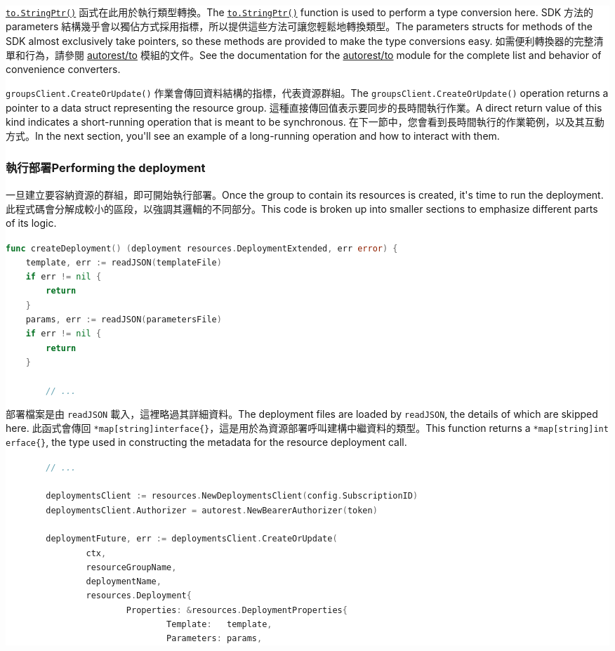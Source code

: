<span data-ttu-id="7d7fe-178">[`to.StringPtr()`](https://godoc.org/github.com/Azure/go-autorest/autorest/to#StringPtr) 函式在此用於執行類型轉換。</span><span class="sxs-lookup"><span data-stu-id="7d7fe-178">The [`to.StringPtr()`](https://godoc.org/github.com/Azure/go-autorest/autorest/to#StringPtr) function is used to perform a type conversion here.</span></span> <span data-ttu-id="7d7fe-179">SDK 方法的 parameters 結構幾乎會以獨佔方式採用指標，所以提供這些方法可讓您輕鬆地轉換類型。</span><span class="sxs-lookup"><span data-stu-id="7d7fe-179">The parameters structs for methods of the SDK almost exclusively take pointers, so these methods are provided to make the type conversions easy.</span></span> <span data-ttu-id="7d7fe-180">如需便利轉換器的完整清單和行為，請參閱 [autorest/to](https://godoc.org/github.com/Azure/go-autorest/autorest/to) 模組的文件。</span><span class="sxs-lookup"><span data-stu-id="7d7fe-180">See the documentation for the [autorest/to](https://godoc.org/github.com/Azure/go-autorest/autorest/to) module for the complete list and behavior of convenience converters.</span></span>

<span data-ttu-id="7d7fe-181">`groupsClient.CreateOrUpdate()` 作業會傳回資料結構的指標，代表資源群組。</span><span class="sxs-lookup"><span data-stu-id="7d7fe-181">The `groupsClient.CreateOrUpdate()` operation returns a pointer to a data struct representing the resource group.</span></span> <span data-ttu-id="7d7fe-182">這種直接傳回值表示要同步的長時間執行作業。</span><span class="sxs-lookup"><span data-stu-id="7d7fe-182">A direct return value of this kind indicates a short-running operation that is meant to be synchronous.</span></span> <span data-ttu-id="7d7fe-183">在下一節中，您會看到長時間執行的作業範例，以及其互動方式。</span><span class="sxs-lookup"><span data-stu-id="7d7fe-183">In the next section, you'll see an example of a long-running operation and how to interact with them.</span></span>

### <a name="performing-the-deployment"></a><span data-ttu-id="7d7fe-184">執行部署</span><span class="sxs-lookup"><span data-stu-id="7d7fe-184">Performing the deployment</span></span>

<span data-ttu-id="7d7fe-185">一旦建立要容納資源的群組，即可開始執行部署。</span><span class="sxs-lookup"><span data-stu-id="7d7fe-185">Once the group to contain its resources is created, it's time to run the deployment.</span></span> <span data-ttu-id="7d7fe-186">此程式碼會分解成較小的區段，以強調其邏輯的不同部分。</span><span class="sxs-lookup"><span data-stu-id="7d7fe-186">This code is broken up into smaller sections to emphasize different parts of its logic.</span></span>


```go
func createDeployment() (deployment resources.DeploymentExtended, err error) {
    template, err := readJSON(templateFile)
    if err != nil {
        return
    }
    params, err := readJSON(parametersFile)
    if err != nil {
        return
    }

        // ...
```

<span data-ttu-id="7d7fe-187">部署檔案是由 `readJSON` 載入，這裡略過其詳細資料。</span><span class="sxs-lookup"><span data-stu-id="7d7fe-187">The deployment files are loaded by `readJSON`, the details of which are skipped here.</span></span> <span data-ttu-id="7d7fe-188">此函式會傳回 `*map[string]interface{}`，這是用於為資源部署呼叫建構中繼資料的類型。</span><span class="sxs-lookup"><span data-stu-id="7d7fe-188">This function returns a `*map[string]interface{}`, the type used in constructing the metadata for the resource deployment call.</span></span>

```go
        // ...
        
        deploymentsClient := resources.NewDeploymentsClient(config.SubscriptionID)
        deploymentsClient.Authorizer = autorest.NewBearerAuthorizer(token)

        deploymentFuture, err := deploymentsClient.CreateOrUpdate(
                ctx,
                resourceGroupName,
                deploymentName,
                resources.Deployment{
                        Properties: &resources.DeploymentProperties{
                                Template:   template,
                                Parameters: params,
```